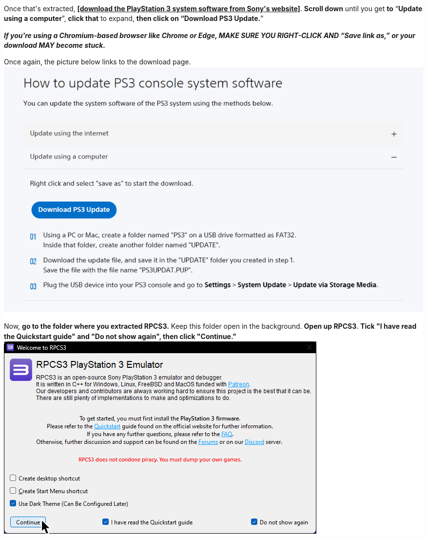 Once that's extracted, [**[download the PlayStation 3 system software from Sony's website]**](https://www.playstation.com/en-us/support/hardware/ps3/system-software/). **Scroll down** until you get **to** “**Update using a computer**”, **click that** to expand, **then click on “Download PS3 Update.**”  
  
_**If you're using a Chromium-based browser like Chrome or Edge, MAKE SURE YOU RIGHT-CLICK AND “Save link as,” or your download MAY become stuck.**_

Once again, the picture below links to the download page.
[![A screenshot of Sony's "How to update PS3 console system software" page with the "Update using a computer" subcategory expanded.](images/inst/fwpage.png)](https://www.playstation.com/en-us/support/hardware/ps3/system-software/ "How to update PS3 console system software")


Now, **go to the folder where you extracted RPCS3.** Keep this folder open in the background. **Open up RPCS3**. **Tick "I have read the Quickstart guide" and "Do not show again", then click "Continue."**  
![A screenshot of RPCS3 welcoming the user to RPCS3, with the mouse cursor hovering over "Continue."](images/inst/rpcs3init.png "Welcome to RPCS3")
